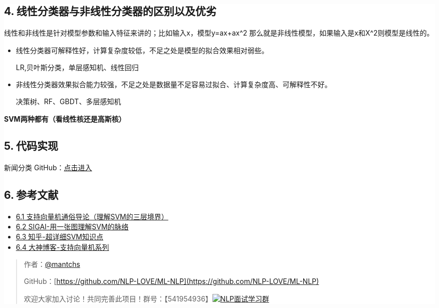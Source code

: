 ## 4. 线性分类器与非线性分类器的区别以及优劣

线性和非线性是针对模型参数和输入特征来讲的；比如输入x，模型y=ax+ax^2 那么就是非线性模型，如果输入是x和X^2则模型是线性的。

- 线性分类器可解释性好，计算复杂度较低，不足之处是模型的拟合效果相对弱些。

  LR,贝叶斯分类，单层感知机、线性回归

- 非线性分类器效果拟合能力较强，不足之处是数据量不足容易过拟合、计算复杂度高、可解释性不好。

  决策树、RF、GBDT、多层感知机

**SVM两种都有（看线性核还是高斯核）**

## 5. 代码实现

新闻分类   GitHub：[点击进入](https://github.com/NLP-LOVE/ML-NLP/tree/master/Machine%20Learning/4.%20SVM/news%20classification)

## 6. 参考文献

- [6.1 支持向量机通俗导论（理解SVM的三层境界）](https://blog.csdn.net/v_july_v/article/details/7624837)
- [6.2 SIGAI-用一张图理解SVM的脉络](https://mp.weixin.qq.com/s?__biz=MzU4MjQ3MDkwNA==&mid=2247483937&idx=1&sn=84a5acf12e96727b13fd7d456c414c12&chksm=fdb69fb6cac116a02dc68d948958ee731a4ae2b6c3d81196822b665224d9dab21d0f2fccb329&scene=21#wechat_redirect)
- [6.3 知乎-超详细SVM知识点](https://zhuanlan.zhihu.com/p/76946313)
- [6.4 大神博客-支持向量机系列](http://blog.pluskid.org/?page_id=683)

> 作者：[@mantchs](https://github.com/NLP-LOVE/ML-NLP)
>
> GitHub：[https://github.com/NLP-LOVE/ML-NLP](https://github.com/NLP-LOVE/ML-NLP)
>
> 欢迎大家加入讨论！共同完善此项目！群号：【541954936】<a target="_blank" href="//shang.qq.com/wpa/qunwpa?idkey=863f915b9178560bd32ca07cd090a7d9e6f5f90fcff5667489697b1621cecdb3"><img border="0" src="http://pub.idqqimg.com/wpa/images/group.png" alt="NLP面试学习群" title="NLP面试学习群"></a>

